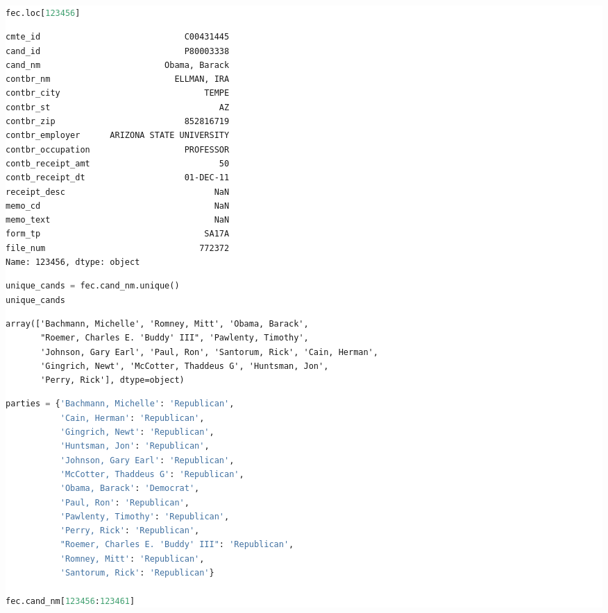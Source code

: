     


```python
fec.loc[123456]
```




    cmte_id                             C00431445
    cand_id                             P80003338
    cand_nm                         Obama, Barack
    contbr_nm                         ELLMAN, IRA
    contbr_city                             TEMPE
    contbr_st                                  AZ
    contbr_zip                          852816719
    contbr_employer      ARIZONA STATE UNIVERSITY
    contbr_occupation                   PROFESSOR
    contb_receipt_amt                          50
    contb_receipt_dt                    01-DEC-11
    receipt_desc                              NaN
    memo_cd                                   NaN
    memo_text                                 NaN
    form_tp                                 SA17A
    file_num                               772372
    Name: 123456, dtype: object




```python
unique_cands = fec.cand_nm.unique()
unique_cands
```




    array(['Bachmann, Michelle', 'Romney, Mitt', 'Obama, Barack',
           "Roemer, Charles E. 'Buddy' III", 'Pawlenty, Timothy',
           'Johnson, Gary Earl', 'Paul, Ron', 'Santorum, Rick', 'Cain, Herman',
           'Gingrich, Newt', 'McCotter, Thaddeus G', 'Huntsman, Jon',
           'Perry, Rick'], dtype=object)




```python
parties = {'Bachmann, Michelle': 'Republican',
           'Cain, Herman': 'Republican',
           'Gingrich, Newt': 'Republican',
           'Huntsman, Jon': 'Republican',
           'Johnson, Gary Earl': 'Republican',
           'McCotter, Thaddeus G': 'Republican',
           'Obama, Barack': 'Democrat',
           'Paul, Ron': 'Republican',
           'Pawlenty, Timothy': 'Republican',
           'Perry, Rick': 'Republican',
           "Roemer, Charles E. 'Buddy' III": 'Republican',
           'Romney, Mitt': 'Republican',
           'Santorum, Rick': 'Republican'}

fec.cand_nm[123456:123461]
```
